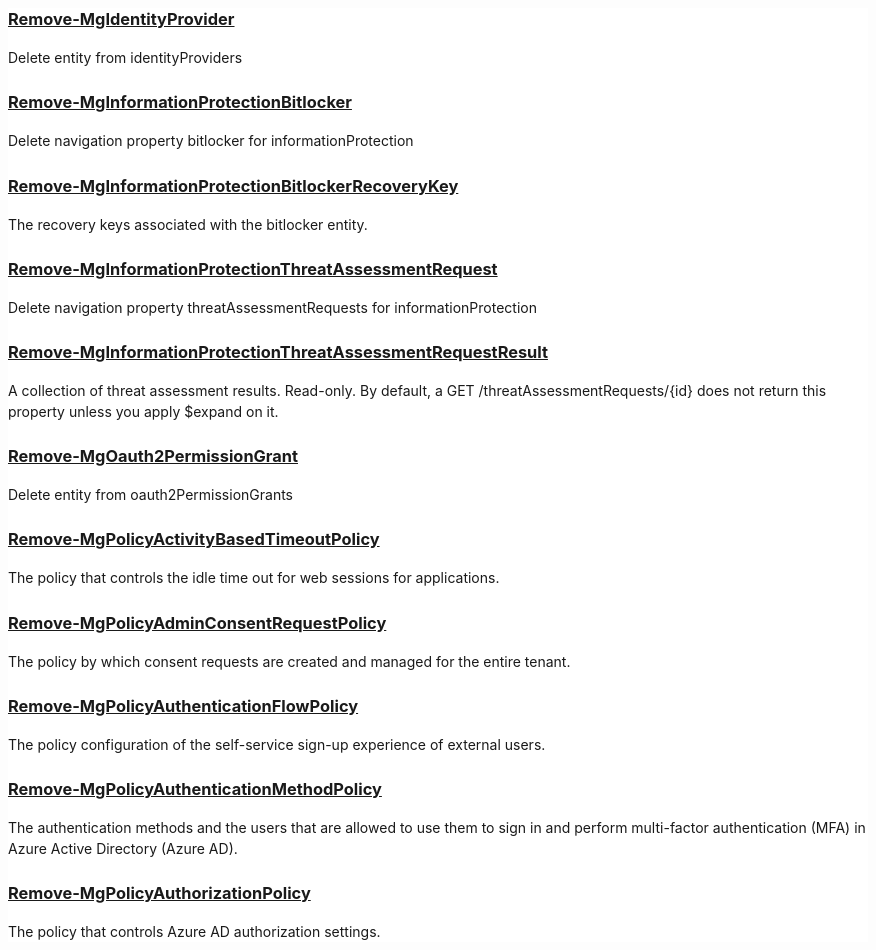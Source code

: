 ### [Remove-MgIdentityProvider](Remove-MgIdentityProvider.md)
Delete entity from identityProviders

### [Remove-MgInformationProtectionBitlocker](Remove-MgInformationProtectionBitlocker.md)
Delete navigation property bitlocker for informationProtection

### [Remove-MgInformationProtectionBitlockerRecoveryKey](Remove-MgInformationProtectionBitlockerRecoveryKey.md)
The recovery keys associated with the bitlocker entity.

### [Remove-MgInformationProtectionThreatAssessmentRequest](Remove-MgInformationProtectionThreatAssessmentRequest.md)
Delete navigation property threatAssessmentRequests for informationProtection

### [Remove-MgInformationProtectionThreatAssessmentRequestResult](Remove-MgInformationProtectionThreatAssessmentRequestResult.md)
A collection of threat assessment results.
Read-only.
By default, a GET /threatAssessmentRequests/{id} does not return this property unless you apply $expand on it.

### [Remove-MgOauth2PermissionGrant](Remove-MgOauth2PermissionGrant.md)
Delete entity from oauth2PermissionGrants

### [Remove-MgPolicyActivityBasedTimeoutPolicy](Remove-MgPolicyActivityBasedTimeoutPolicy.md)
The policy that controls the idle time out for web sessions for applications.

### [Remove-MgPolicyAdminConsentRequestPolicy](Remove-MgPolicyAdminConsentRequestPolicy.md)
The policy by which consent requests are created and managed for the entire tenant.

### [Remove-MgPolicyAuthenticationFlowPolicy](Remove-MgPolicyAuthenticationFlowPolicy.md)
The policy configuration of the self-service sign-up experience of external users.

### [Remove-MgPolicyAuthenticationMethodPolicy](Remove-MgPolicyAuthenticationMethodPolicy.md)
The authentication methods and the users that are allowed to use them to sign in and perform multi-factor authentication (MFA) in Azure Active Directory (Azure AD).

### [Remove-MgPolicyAuthorizationPolicy](Remove-MgPolicyAuthorizationPolicy.md)
The policy that controls Azure AD authorization settings.
